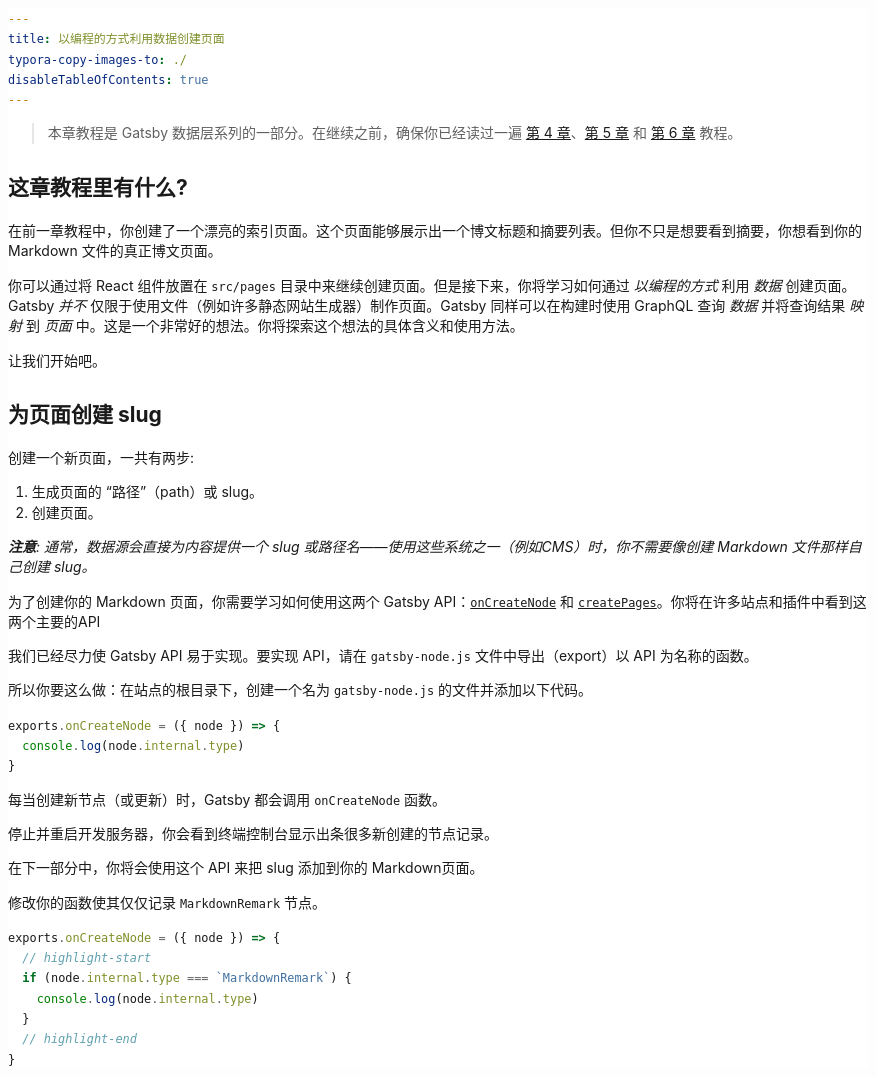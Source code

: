 ```yaml
---
title: 以编程的方式利用数据创建页面
typora-copy-images-to: ./
disableTableOfContents: true
---
```


> 本章教程是 Gatsby 数据层系列的一部分。在继续之前，确保你已经读过一遍 [第 4 章](/tutorial/part-four/)、[第 5 章](/tutorial/part-five/) 和 [第 6 章](/tutorial/part-six/) 教程。

## 这章教程里有什么?

在前一章教程中，你创建了一个漂亮的索引页面。这个页面能够展示出一个博文标题和摘要列表。但你不只是想要看到摘要，你想看到你的 Markdown 文件的真正博文页面。

你可以通过将 React 组件放置在 `src/pages` 目录中来继续创建页面。但是接下来，你将学习如何通过 _以编程的方式_ 利用 _数据_ 创建页面。Gatsby _并不_ 仅限于使用文件（例如许多静态网站生成器）制作页面。Gatsby 同样可以在构建时使用 GraphQL 查询 _数据_ 并将查询结果 _映射_ 到 _页面_ 中。这是一个非常好的想法。你将探索这个想法的具体含义和使用方法。

让我们开始吧。

## 为页面创建 slug

创建一个新页面，一共有两步:

1.  生成页面的 “路径”（path）或 slug。
2.  创建页面。

_**注意**: 通常，数据源会直接为内容提供一个 slug 或路径名——使用这些系统之一（例如CMS）时，你不需要像创建 Markdown 文件那样自己创建 slug。_

为了创建你的 Markdown 页面，你需要学习如何使用这两个 Gatsby API：[`onCreateNode`](/docs/node-apis/#onCreateNode) 和 [`createPages`](/docs/node-apis/#createPages)。你将在许多站点和插件中看到这两个主要的API

我们已经尽力使 Gatsby API 易于实现。要实现 API，请在 `gatsby-node.js` 文件中导出（export）以 API 为名称的函数。

所以你要这么做：在站点的根目录下，创建一个名为 `gatsby-node.js` 的文件并添加以下代码。

```javascript:title=gatsby-node.js
exports.onCreateNode = ({ node }) => {
  console.log(node.internal.type)
}
```

每当创建新节点（或更新）时，Gatsby 都会调用 `onCreateNode` 函数。

停止并重启开发服务器，你会看到终端控制台显示出条很多新创建的节点记录。

在下一部分中，你将会使用这个 API 来把 slug 添加到你的 Markdown页面。 

修改你的函数使其仅仅记录 `MarkdownRemark` 节点。

```javascript:title=gatsby-node.js
exports.onCreateNode = ({ node }) => {
  // highlight-start
  if (node.internal.type === `MarkdownRemark`) {
    console.log(node.internal.type)
  }
  // highlight-end
}
```
